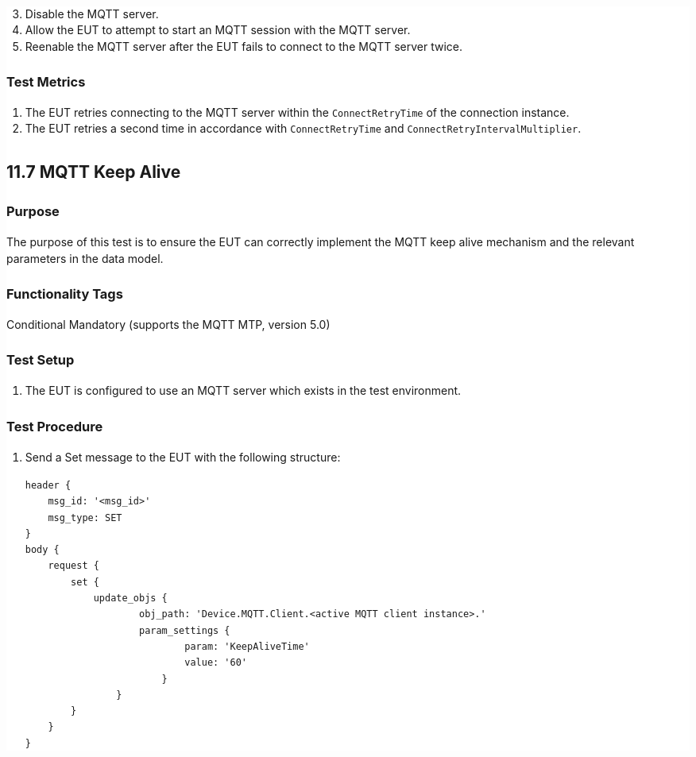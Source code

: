 3. Disable the MQTT server.
4. Allow the EUT to attempt to start an MQTT session with the MQTT server.
5. Reenable the MQTT server after the EUT fails to connect to the MQTT server
   twice.

### Test Metrics

1. The EUT retries connecting to the MQTT server within the `ConnectRetryTime`
   of the connection instance.
2. The EUT retries a second time in accordance with `ConnectRetryTime` and
   `ConnectRetryIntervalMultiplier`.

## 11.7 MQTT Keep Alive

### Purpose

The purpose of this test is to ensure the EUT can correctly implement the MQTT
keep alive mechanism and the relevant parameters in the data model.

### Functionality Tags

Conditional Mandatory (supports the MQTT MTP, version 5.0)

### Test Setup

1. The EUT is configured to use an MQTT server which exists in the test
   environment.

### Test Procedure

1. Send a Set message to the EUT with the following structure:

    ```{filter=pbv type=Msg}
    header {
        msg_id: '<msg_id>'
        msg_type: SET
    }
    body {
        request {
            set {
                update_objs {
                        obj_path: 'Device.​MQTT.​Client.​<active MQTT client instance>.'
                        param_settings {
                                param: 'KeepAliveTime'
                                value: '60'
                            }
                    }
            }
        }
    }
    ```
